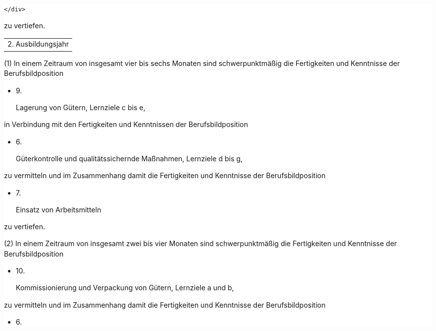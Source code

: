     </div>

zu vertiefen.  

|                     |
| :-----------------: |
| 2\. Ausbildungsjahr |

  
(1) In einem Zeitraum von insgesamt vier bis sechs Monaten sind
schwerpunktmäßig die Fertigkeiten und Kenntnisse der Berufsbildposition

  - 9\.
    
    <div style="">
    
    Lagerung von Gütern, Lernziele c bis e,
    
    </div>

in Verbindung mit den Fertigkeiten und Kenntnissen der
Berufsbildposition

  - 6\.
    
    <div style="">
    
    Güterkontrolle und qualitätssichernde Maßnahmen, Lernziele d bis g,
    
    </div>

zu vermitteln und im Zusammenhang damit die Fertigkeiten und Kenntnisse
der Berufsbildposition

  - 7\.
    
    <div style="">
    
    Einsatz von Arbeitsmitteln
    
    </div>

zu vertiefen.

</div>

<div class="jurAbsatz">

(2) In einem Zeitraum von insgesamt zwei bis vier Monaten sind
schwerpunktmäßig die Fertigkeiten und Kenntnisse der Berufsbildposition

  - 10\.
    
    <div style="">
    
    Kommissionierung und Verpackung von Gütern, Lernziele a und b,
    
    </div>

zu vermitteln und im Zusammenhang damit die Fertigkeiten und Kenntnisse
der Berufsbildposition

  - 6\.
    